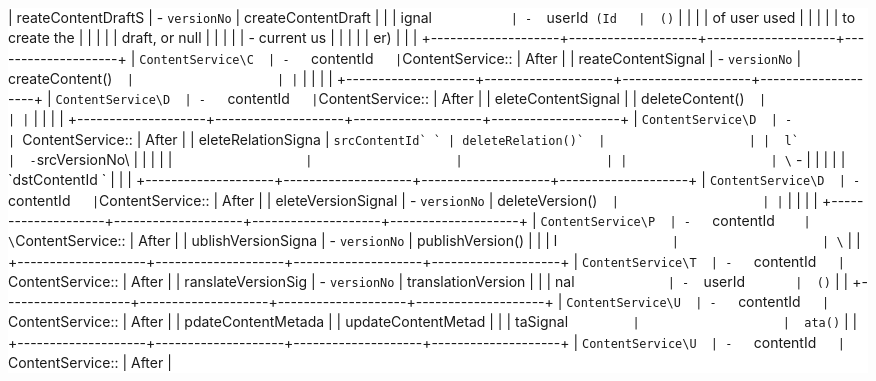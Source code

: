 | reateContentDraftS | -   `versionNo`    | createContentDraft |                    |
|  ignal`            | -   `userId` (Id   |  ()`               |                    |
|                    |     of user used   |                    |                    |
|                    |     to create the  |                    |                    |
|                    |     draft, or null |                    |                    |
|                    |     -   current us |                    |                    |
|                    | er)                |                    |                    |
+--------------------+--------------------+--------------------+--------------------+
| `ContentService\C  | -   `contentId`    | `ContentService::  | After              |
| reateContentSignal | -   `versionNo`    | createContent()`   |                    |
| `                  |                    |                    |                    |
+--------------------+--------------------+--------------------+--------------------+
| `ContentService\D  | -   `contentId`    | `ContentService::  | After              |
| eleteContentSignal |                    | deleteContent()`   |                    |
| `                  |                    |                    |                    |
+--------------------+--------------------+--------------------+--------------------+
| `ContentService\D  | -                  | `ContentService::  | After              |
| eleteRelationSigna | `` srcContentId` ` | deleteRelation()`  |                    |
|  l`                |  - ``srcVersionNo\ |                    |                    |
|                    | `                  |                    |                    |
|                    | \` -               |                    |                    |
|                    | \`dstContentId \`  |                    |                    |
+--------------------+--------------------+--------------------+--------------------+
| `ContentService\D  | -   `contentId`    | `ContentService::  | After              |
| eleteVersionSignal | -   `versionNo`    | deleteVersion()`   |                    |
| `                  |                    |                    |                    |
+--------------------+--------------------+--------------------+--------------------+
| `ContentService\P  | -   `contentId`    | \`ContentService:: | After              |
| ublishVersionSigna | -   `versionNo`    |  publishVersion()  |                    |
|  l`                |                    | \`                 |                    |
+--------------------+--------------------+--------------------+--------------------+
| `ContentService\T  | -   `contentId`    | `ContentService::  | After              |
| ranslateVersionSig | -   `versionNo`    | translationVersion |                    |
|  nal`              | -   `userId`       |  ()`               |                    |
+--------------------+--------------------+--------------------+--------------------+
| `ContentService\U  | -   `contentId`    | `ContentService::  | After              |
| pdateContentMetada |                    | updateContentMetad |                    |
|  taSignal`         |                    |  ata()`            |                    |
+--------------------+--------------------+--------------------+--------------------+
| `ContentService\U  | -   `contentId`    | `ContentService::  | After              |